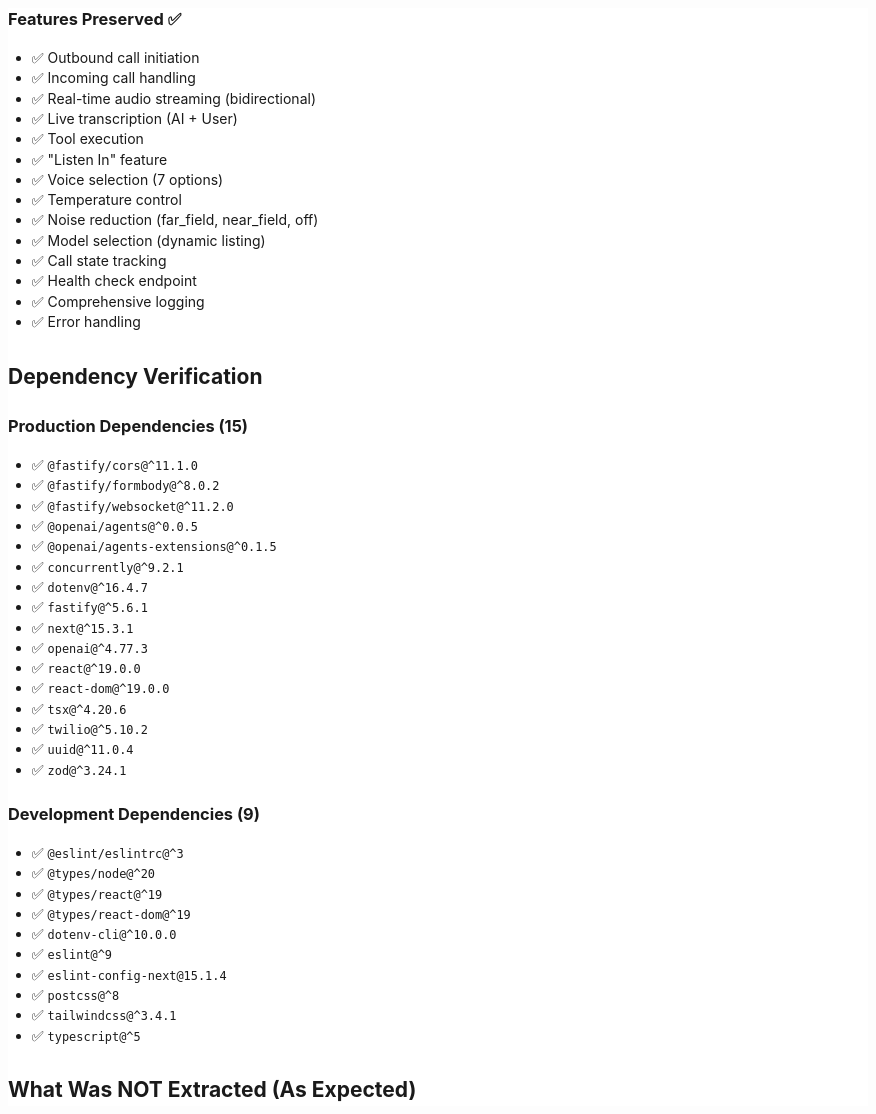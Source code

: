 ### Features Preserved ✅
- ✅ Outbound call initiation
- ✅ Incoming call handling
- ✅ Real-time audio streaming (bidirectional)
- ✅ Live transcription (AI + User)
- ✅ Tool execution
- ✅ "Listen In" feature
- ✅ Voice selection (7 options)
- ✅ Temperature control
- ✅ Noise reduction (far_field, near_field, off)
- ✅ Model selection (dynamic listing)
- ✅ Call state tracking
- ✅ Health check endpoint
- ✅ Comprehensive logging
- ✅ Error handling

## Dependency Verification

### Production Dependencies (15)
- ✅ `@fastify/cors@^11.1.0`
- ✅ `@fastify/formbody@^8.0.2`
- ✅ `@fastify/websocket@^11.2.0`
- ✅ `@openai/agents@^0.0.5`
- ✅ `@openai/agents-extensions@^0.1.5`
- ✅ `concurrently@^9.2.1`
- ✅ `dotenv@^16.4.7`
- ✅ `fastify@^5.6.1`
- ✅ `next@^15.3.1`
- ✅ `openai@^4.77.3`
- ✅ `react@^19.0.0`
- ✅ `react-dom@^19.0.0`
- ✅ `tsx@^4.20.6`
- ✅ `twilio@^5.10.2`
- ✅ `uuid@^11.0.4`
- ✅ `zod@^3.24.1`

### Development Dependencies (9)
- ✅ `@eslint/eslintrc@^3`
- ✅ `@types/node@^20`
- ✅ `@types/react@^19`
- ✅ `@types/react-dom@^19`
- ✅ `dotenv-cli@^10.0.0`
- ✅ `eslint@^9`
- ✅ `eslint-config-next@15.1.4`
- ✅ `postcss@^8`
- ✅ `tailwindcss@^3.4.1`
- ✅ `typescript@^5`

## What Was NOT Extracted (As Expected)
